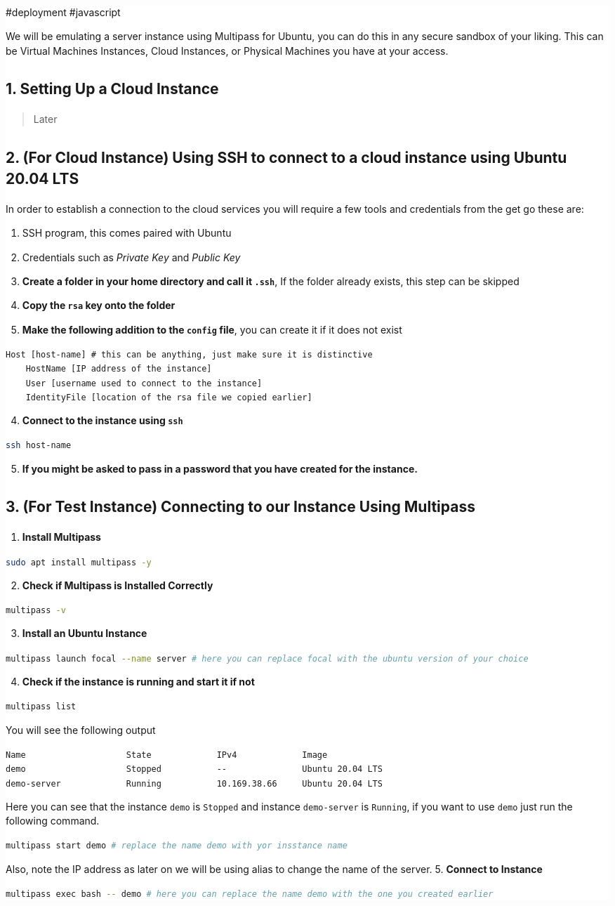 #deployment #javascript 

We will be emulating a server instance using Multipass for Ubuntu, you can do this in any secure sandbox of your liking. This can be Virtual Machines Instances, Cloud Instances, or Physical Machines you have at your access.

## 1. Setting Up a Cloud Instance
> Later

## 2. (For Cloud Instance) Using SSH to connect to a cloud instance using Ubuntu 20.04 LTS
In order to establish a connection to the cloud services you will require a few tools and credentials from the get go these are:
1. SSH program, this comes paired with Ubuntu 
2. Credentials such as *Private Key* and *Public Key*

1. **Create a folder in your home directory and call it `.ssh`**, If the folder already exists, this step can be skipped
2. **Copy the `rsa` key onto the folder**
3. **Make the following addition to the `config` file**, you can create it if it does not exist
```config
Host [host-name] # this can be anything, just make sure it is distinctive
	HostName [IP address of the instance]
	User [username used to connect to the instance]
	IdentityFile [location of the rsa file we copied earlier]
```
4. **Connect to the instance using `ssh`**
```bash
ssh host-name
```
5. **If you might be asked to pass in a password that you have created for the instance.**
## 3. (For Test Instance) Connecting to our Instance Using Multipass
1. **Install Multipass**
```bash
sudo apt install multipass -y
```
2. **Check if Multipass is Installed Correctly**
```bash
multipass -v
```
3. **Install an Ubuntu Instance**
```bash
multipass launch focal --name server # here you can replace focal with the ubuntu version of your choice
```
4. **Check if the instance is running and start it if not**
```bash
multipass list
```

You will see the following output
```Output
Name                    State             IPv4             Image
demo                    Stopped           --               Ubuntu 20.04 LTS
demo-server             Running           10.169.38.66     Ubuntu 20.04 LTS
```
Here you can see that the instance `demo` is `Stopped` and instance `demo-server` is `Running`, if you want to use `demo` just run the following command.
```bash
multipass start demo # replace the name demo with yor insstance name
```
Also, note the IP address as later on we will be using alias to change the name of the server.
5. **Connect to Instance**
```bash
multipass exec bash -- demo # here you can replace the name demo with the one you created earlier
```
